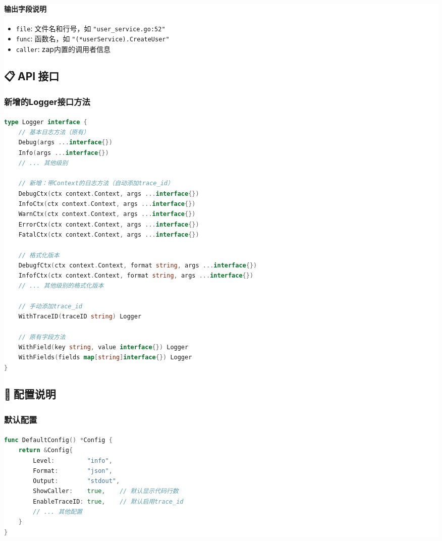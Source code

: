 #### 输出字段说明
- `file`: 文件名和行号，如 `"user_service.go:52"`
- `func`: 函数名，如 `"(*userService).CreateUser"`
- `caller`: zap内置的调用者信息

## 📋 API 接口

### 新增的Logger接口方法

```go
type Logger interface {
    // 基本日志方法（原有）
    Debug(args ...interface{})
    Info(args ...interface{})
    // ... 其他级别

    // 新增：带Context的日志方法（自动添加trace_id）
    DebugCtx(ctx context.Context, args ...interface{})
    InfoCtx(ctx context.Context, args ...interface{})
    WarnCtx(ctx context.Context, args ...interface{})
    ErrorCtx(ctx context.Context, args ...interface{})
    FatalCtx(ctx context.Context, args ...interface{})
    
    // 格式化版本
    DebugfCtx(ctx context.Context, format string, args ...interface{})
    InfofCtx(ctx context.Context, format string, args ...interface{})
    // ... 其他级别的格式化版本

    // 手动添加trace_id
    WithTraceID(traceID string) Logger
    
    // 原有字段方法
    WithField(key string, value interface{}) Logger
    WithFields(fields map[string]interface{}) Logger
}
```

## 🔧 配置说明

### 默认配置
```go
func DefaultConfig() *Config {
    return &Config{
        Level:         "info",
        Format:        "json",
        Output:        "stdout",
        ShowCaller:    true,    // 默认显示代码行数
        EnableTraceID: true,    // 默认启用trace_id
        // ... 其他配置
    }
}
```
